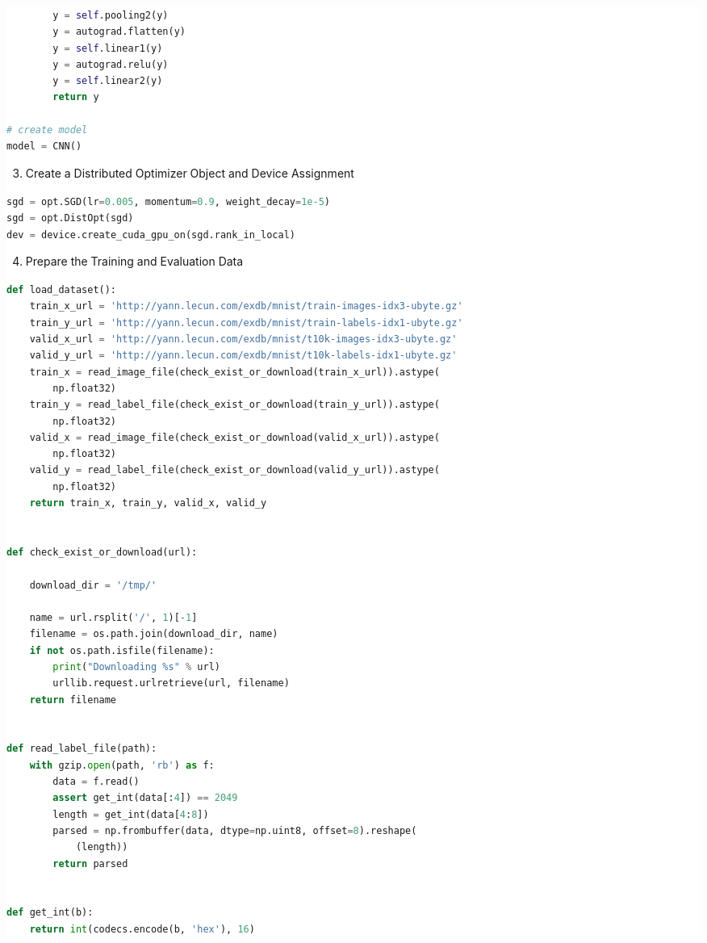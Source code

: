 ```python
        y = self.pooling2(y)
        y = autograd.flatten(y)
        y = self.linear1(y)
        y = autograd.relu(y)
        y = self.linear2(y)
        return y

# create model
model = CNN()
```

3. Create a Distributed Optimizer Object and Device Assignment


```python
sgd = opt.SGD(lr=0.005, momentum=0.9, weight_decay=1e-5)
sgd = opt.DistOpt(sgd)
dev = device.create_cuda_gpu_on(sgd.rank_in_local)
```

4. Prepare the Training and Evaluation Data


```python
def load_dataset():
    train_x_url = 'http://yann.lecun.com/exdb/mnist/train-images-idx3-ubyte.gz'
    train_y_url = 'http://yann.lecun.com/exdb/mnist/train-labels-idx1-ubyte.gz'
    valid_x_url = 'http://yann.lecun.com/exdb/mnist/t10k-images-idx3-ubyte.gz'
    valid_y_url = 'http://yann.lecun.com/exdb/mnist/t10k-labels-idx1-ubyte.gz'
    train_x = read_image_file(check_exist_or_download(train_x_url)).astype(
        np.float32)
    train_y = read_label_file(check_exist_or_download(train_y_url)).astype(
        np.float32)
    valid_x = read_image_file(check_exist_or_download(valid_x_url)).astype(
        np.float32)
    valid_y = read_label_file(check_exist_or_download(valid_y_url)).astype(
        np.float32)
    return train_x, train_y, valid_x, valid_y


def check_exist_or_download(url):

    download_dir = '/tmp/'

    name = url.rsplit('/', 1)[-1]
    filename = os.path.join(download_dir, name)
    if not os.path.isfile(filename):
        print("Downloading %s" % url)
        urllib.request.urlretrieve(url, filename)
    return filename


def read_label_file(path):
    with gzip.open(path, 'rb') as f:
        data = f.read()
        assert get_int(data[:4]) == 2049
        length = get_int(data[4:8])
        parsed = np.frombuffer(data, dtype=np.uint8, offset=8).reshape(
            (length))
        return parsed


def get_int(b):
    return int(codecs.encode(b, 'hex'), 16)


```